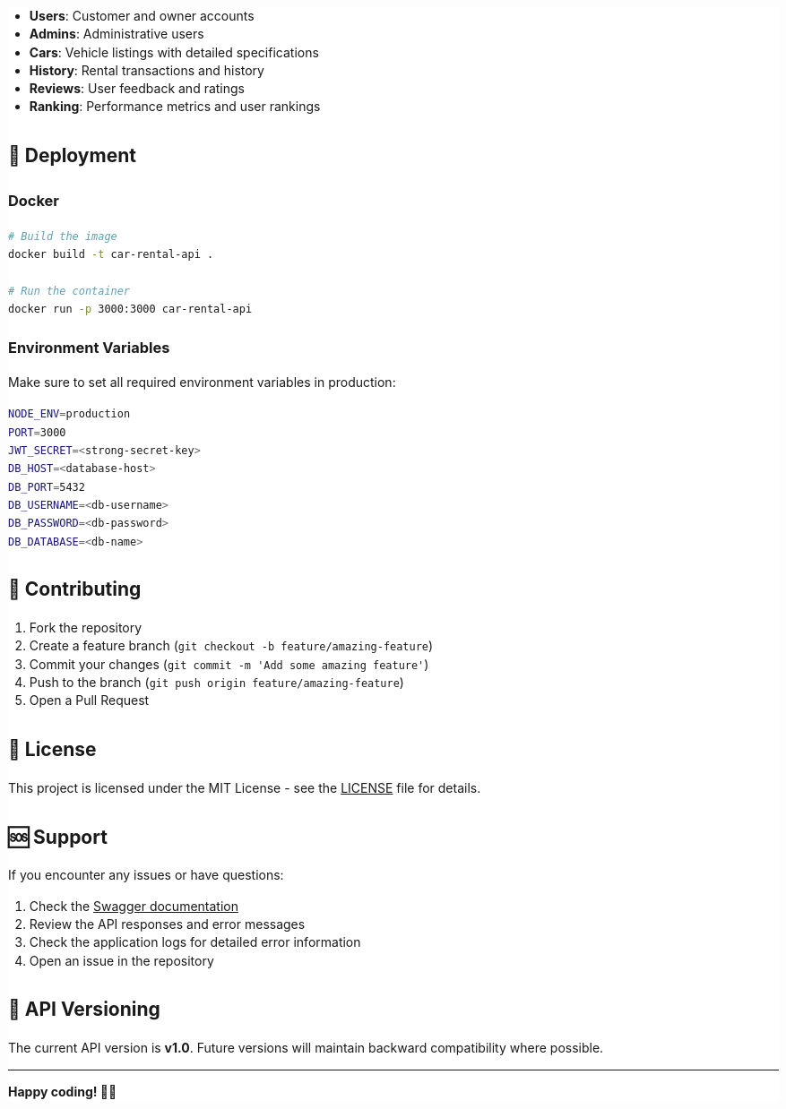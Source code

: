 - **Users**: Customer and owner accounts
- **Admins**: Administrative users
- **Cars**: Vehicle listings with detailed specifications
- **History**: Rental transactions and history
- **Reviews**: User feedback and ratings
- **Ranking**: Performance metrics and user rankings

## 🚀 Deployment

### Docker

```bash
# Build the image
docker build -t car-rental-api .

# Run the container
docker run -p 3000:3000 car-rental-api
```

### Environment Variables

Make sure to set all required environment variables in production:

```bash
NODE_ENV=production
PORT=3000
JWT_SECRET=<strong-secret-key>
DB_HOST=<database-host>
DB_PORT=5432
DB_USERNAME=<db-username>
DB_PASSWORD=<db-password>
DB_DATABASE=<db-name>
```

## 🤝 Contributing

1. Fork the repository
2. Create a feature branch (`git checkout -b feature/amazing-feature`)
3. Commit your changes (`git commit -m 'Add some amazing feature'`)
4. Push to the branch (`git push origin feature/amazing-feature`)
5. Open a Pull Request

## 📝 License

This project is licensed under the MIT License - see the [LICENSE](LICENSE) file for details.

## 🆘 Support

If you encounter any issues or have questions:

1. Check the [Swagger documentation](http://localhost:3000/api-docs)
2. Review the API responses and error messages
3. Check the application logs for detailed error information
4. Open an issue in the repository

## 🔄 API Versioning

The current API version is **v1.0**. Future versions will maintain backward compatibility where possible.

---

**Happy coding! 🚗✨**

